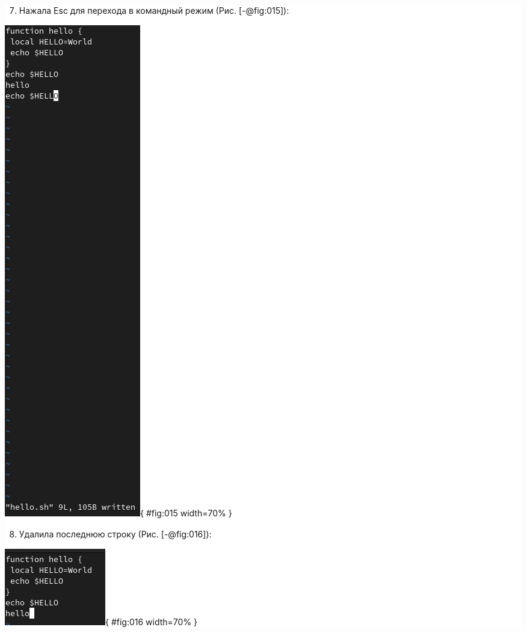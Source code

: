 7. Нажала Esc для перехода в командный режим (Рис. [-@fig:015]):

![Рис. 15](lab08_images/15.png){ #fig:015 width=70% }

8. Удалила последнюю строку (Рис. [-@fig:016]):

![Рис. 16](lab08_images/16.png){ #fig:016 width=70% }
